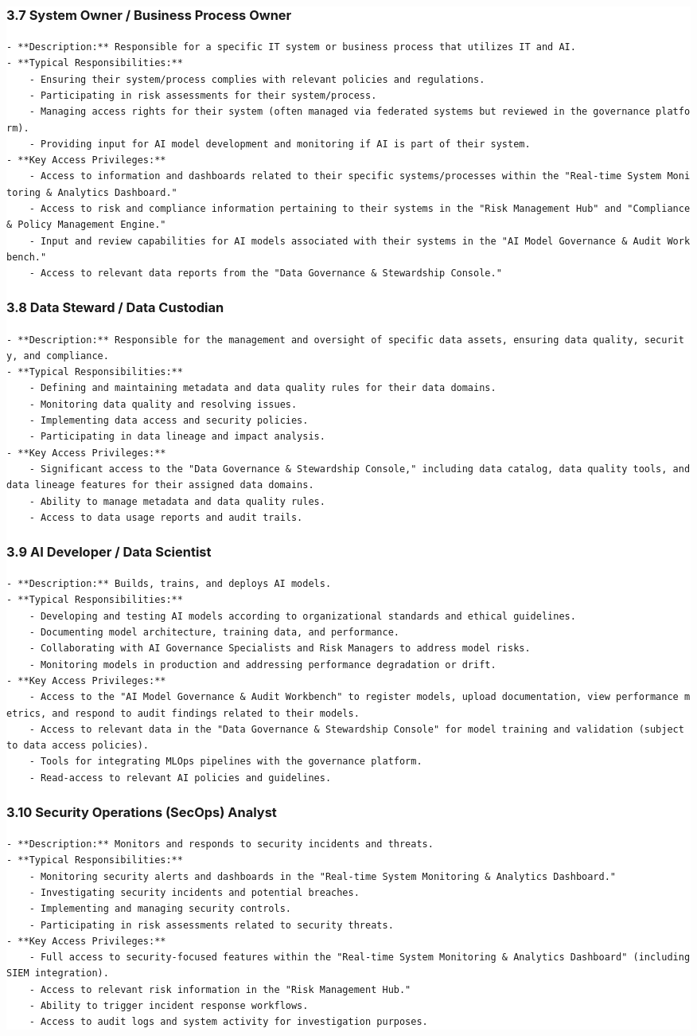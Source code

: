 ### 3.7 System Owner / Business Process Owner
    - **Description:** Responsible for a specific IT system or business process that utilizes IT and AI.
    - **Typical Responsibilities:**
        - Ensuring their system/process complies with relevant policies and regulations.
        - Participating in risk assessments for their system/process.
        - Managing access rights for their system (often managed via federated systems but reviewed in the governance platform).
        - Providing input for AI model development and monitoring if AI is part of their system.
    - **Key Access Privileges:**
        - Access to information and dashboards related to their specific systems/processes within the "Real-time System Monitoring & Analytics Dashboard."
        - Access to risk and compliance information pertaining to their systems in the "Risk Management Hub" and "Compliance & Policy Management Engine."
        - Input and review capabilities for AI models associated with their systems in the "AI Model Governance & Audit Workbench."
        - Access to relevant data reports from the "Data Governance & Stewardship Console."

### 3.8 Data Steward / Data Custodian
    - **Description:** Responsible for the management and oversight of specific data assets, ensuring data quality, security, and compliance.
    - **Typical Responsibilities:**
        - Defining and maintaining metadata and data quality rules for their data domains.
        - Monitoring data quality and resolving issues.
        - Implementing data access and security policies.
        - Participating in data lineage and impact analysis.
    - **Key Access Privileges:**
        - Significant access to the "Data Governance & Stewardship Console," including data catalog, data quality tools, and data lineage features for their assigned data domains.
        - Ability to manage metadata and data quality rules.
        - Access to data usage reports and audit trails.

### 3.9 AI Developer / Data Scientist
    - **Description:** Builds, trains, and deploys AI models.
    - **Typical Responsibilities:**
        - Developing and testing AI models according to organizational standards and ethical guidelines.
        - Documenting model architecture, training data, and performance.
        - Collaborating with AI Governance Specialists and Risk Managers to address model risks.
        - Monitoring models in production and addressing performance degradation or drift.
    - **Key Access Privileges:**
        - Access to the "AI Model Governance & Audit Workbench" to register models, upload documentation, view performance metrics, and respond to audit findings related to their models.
        - Access to relevant data in the "Data Governance & Stewardship Console" for model training and validation (subject to data access policies).
        - Tools for integrating MLOps pipelines with the governance platform.
        - Read-access to relevant AI policies and guidelines.

### 3.10 Security Operations (SecOps) Analyst
    - **Description:** Monitors and responds to security incidents and threats.
    - **Typical Responsibilities:**
        - Monitoring security alerts and dashboards in the "Real-time System Monitoring & Analytics Dashboard."
        - Investigating security incidents and potential breaches.
        - Implementing and managing security controls.
        - Participating in risk assessments related to security threats.
    - **Key Access Privileges:**
        - Full access to security-focused features within the "Real-time System Monitoring & Analytics Dashboard" (including SIEM integration).
        - Access to relevant risk information in the "Risk Management Hub."
        - Ability to trigger incident response workflows.
        - Access to audit logs and system activity for investigation purposes.
